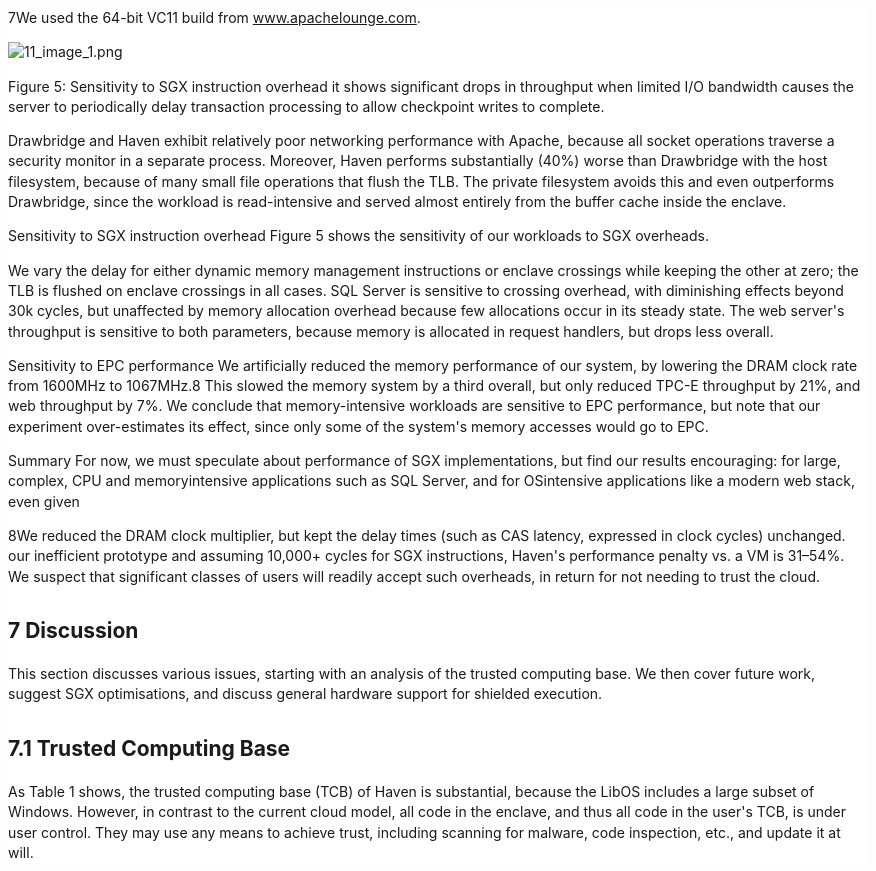 7We used the 64-bit VC11 build from www.apachelounge.com.

![11_image_1.png](11_image_1.png)

Figure 5: Sensitivity to SGX instruction overhead
it shows significant drops in throughput when limited I/O
bandwidth causes the server to periodically delay transaction processing to allow checkpoint writes to complete.

Drawbridge and Haven exhibit relatively poor networking performance with Apache, because all socket operations traverse a security monitor in a separate process. Moreover, Haven performs substantially (40%)
worse than Drawbridge with the host filesystem, because of many small file operations that flush the TLB. The private filesystem avoids this and even outperforms Drawbridge, since the workload is read-intensive and served almost entirely from the buffer cache inside the enclave.

Sensitivity to SGX instruction overhead Figure 5 shows the sensitivity of our workloads to SGX overheads.

We vary the delay for either dynamic memory management instructions or enclave crossings while keeping the other at zero; the TLB is flushed on enclave crossings in all cases. SQL Server is sensitive to crossing overhead, with diminishing effects beyond 30k cycles, but unaffected by memory allocation overhead because few allocations occur in its steady state. The web server's throughput is sensitive to both parameters, because memory is allocated in request handlers, but drops less overall.

Sensitivity to EPC performance We artificially reduced the memory performance of our system, by lowering the DRAM clock rate from 1600MHz to 1067MHz.8 This slowed the memory system by a third overall, but only reduced TPC-E throughput by 21%, and web throughput by 7%. We conclude that memory-intensive workloads are sensitive to EPC performance, but note that our experiment over-estimates its effect, since only some of the system's memory accesses would go to EPC.

Summary For now, we must speculate about performance of SGX implementations, but find our results encouraging: for large, complex, CPU and memoryintensive applications such as SQL Server, and for OSintensive applications like a modern web stack, even given

8We reduced the DRAM clock multiplier, but kept the delay times
(such as CAS latency, expressed in clock cycles) unchanged.
our inefficient prototype and assuming 10,000+ cycles for SGX instructions, Haven's performance penalty vs. a VM
is 31–54%. We suspect that significant classes of users will readily accept such overheads, in return for not needing to trust the cloud.

## 7 Discussion

This section discusses various issues, starting with an analysis of the trusted computing base. We then cover future work, suggest SGX optimisations, and discuss general hardware support for shielded execution.

## 7.1 Trusted Computing Base

As Table 1 shows, the trusted computing base (TCB) of Haven is substantial, because the LibOS includes a large subset of Windows. However, in contrast to the current cloud model, all code in the enclave, and thus all code in the user's TCB, is under user control. They may use any means to achieve trust, including scanning for malware, code inspection, etc., and update it at will.
